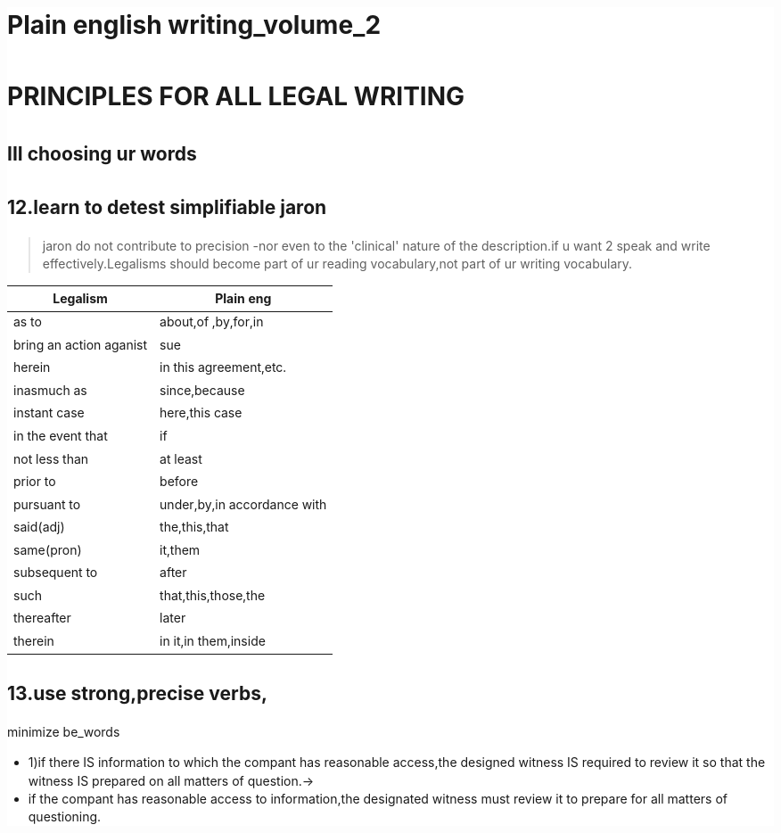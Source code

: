 # Plain english writing_volume_2
# PRINCIPLES FOR ALL LEGAL WRITING
## III choosing ur words

## 12.learn to detest simplifiable jaron
> jaron do not contribute to precision -nor even to the 'clinical' nature of the description.if u want 2 speak and write effectively.Legalisms should become part of ur reading vocabulary,not part of ur writing vocabulary.


| Legalism | Plain eng |
| -------- | --------- |
| as to                       |             about,of ,by,for,in | 
| bring an action aganist     |              sue  |
| herein                      |              in this agreement,etc. |
| inasmuch as                 |             since,because |
| instant case                |            here,this case |
| in the event that           |           if |
| not less than               |               at least |
| prior to                    |              before |
| pursuant to                 |              under,by,in accordance with |
| said(adj)                   |              the,this,that |
| same(pron)                  |              it,them |
| subsequent to               |              after |
| such                        |              that,this,those,the |
| thereafter                  |              later |
| therein                     |              in it,in them,inside |


## 13.use strong,precise verbs,
minimize be_words

- 1)if there IS information to which the compant has reasonable access,the designed witness IS required to review it so that the witness IS prepared on all matters of question.->
- if the compant has reasonable access to information,the designated witness must review it to  prepare for all matters of questioning.
